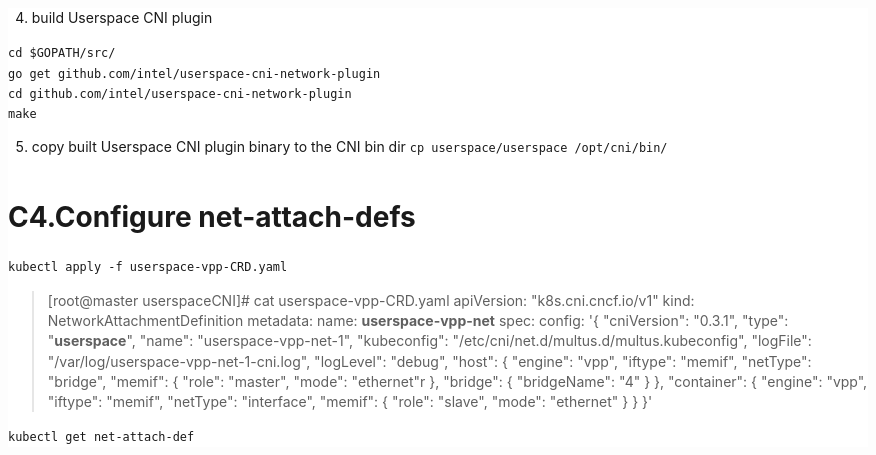 4. build Userspace CNI plugin
```
cd $GOPATH/src/
go get github.com/intel/userspace-cni-network-plugin
cd github.com/intel/userspace-cni-network-plugin
make
```

5.  copy built Userspace CNI plugin binary to the CNI bin dir
`cp userspace/userspace /opt/cni/bin/`


# C4.Configure net-attach-defs
`kubectl apply -f userspace-vpp-CRD.yaml`

> [root@master userspaceCNI]# cat userspace-vpp-CRD.yaml
> apiVersion: "k8s.cni.cncf.io/v1"
> kind: NetworkAttachmentDefinition
> metadata:
>   name: **userspace-vpp-net**
> spec:
>   config: '{
>         "cniVersion": "0.3.1",
>         "type": "**userspace**",
>         "name": "userspace-vpp-net-1",
>         "kubeconfig": "/etc/cni/net.d/multus.d/multus.kubeconfig",
>         "logFile": "/var/log/userspace-vpp-net-1-cni.log",
>         "logLevel": "debug",
>         "host": {
>                 "engine": "vpp",
>                 "iftype": "memif",
>                 "netType": "bridge",
>                 "memif": {
>                         "role": "master",
>                         "mode": "ethernet"r
>                 },
>                 "bridge": {
>                         "bridgeName": "4"
>                 }
>         },
>         "container": {
>                 "engine": "vpp",
>                 "iftype": "memif",
>                 "netType": "interface",
>                 "memif": {
>                         "role": "slave",
>                         "mode": "ethernet"
>                 }
>         }
>     }'


`kubectl get net-attach-def`
